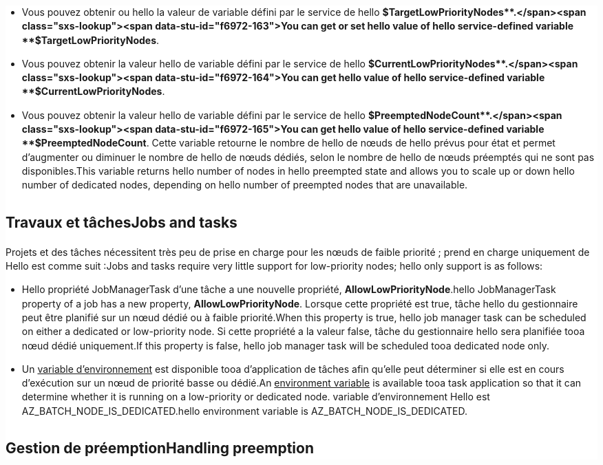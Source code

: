 -   <span data-ttu-id="f6972-163">Vous pouvez obtenir ou hello la valeur de variable défini par le service de hello **$TargetLowPriorityNodes**.</span><span class="sxs-lookup"><span data-stu-id="f6972-163">You can get or set hello value of hello service-defined variable **$TargetLowPriorityNodes**.</span></span>

-   <span data-ttu-id="f6972-164">Vous pouvez obtenir la valeur hello de variable défini par le service de hello **$CurrentLowPriorityNodes**.</span><span class="sxs-lookup"><span data-stu-id="f6972-164">You can get hello value of hello service-defined variable **$CurrentLowPriorityNodes**.</span></span>

-   <span data-ttu-id="f6972-165">Vous pouvez obtenir la valeur hello de variable défini par le service de hello **$PreemptedNodeCount**.</span><span class="sxs-lookup"><span data-stu-id="f6972-165">You can get hello value of hello service-defined variable **$PreemptedNodeCount**.</span></span> 
    <span data-ttu-id="f6972-166">Cette variable retourne le nombre de hello de nœuds de hello prévus pour état et permet d’augmenter ou diminuer le nombre de hello de nœuds dédiés, selon le nombre de hello de nœuds préemptés qui ne sont pas disponibles.</span><span class="sxs-lookup"><span data-stu-id="f6972-166">This variable returns hello number of nodes in hello preempted state and allows you to scale up or down hello number of dedicated nodes, depending on hello number of preempted nodes that are unavailable.</span></span>

## <a name="jobs-and-tasks"></a><span data-ttu-id="f6972-167">Travaux et tâches</span><span class="sxs-lookup"><span data-stu-id="f6972-167">Jobs and tasks</span></span>

<span data-ttu-id="f6972-168">Projets et des tâches nécessitent très peu de prise en charge pour les nœuds de faible priorité ; prend en charge uniquement de Hello est comme suit :</span><span class="sxs-lookup"><span data-stu-id="f6972-168">Jobs and tasks require very little support for low-priority nodes; hello only support is as follows:</span></span>

-   <span data-ttu-id="f6972-169">Hello propriété JobManagerTask d’une tâche a une nouvelle propriété, **AllowLowPriorityNode**.</span><span class="sxs-lookup"><span data-stu-id="f6972-169">hello JobManagerTask property of a job has a new property, **AllowLowPriorityNode**.</span></span> 
    <span data-ttu-id="f6972-170">Lorsque cette propriété est true, tâche hello du gestionnaire peut être planifié sur un nœud dédié ou à faible priorité.</span><span class="sxs-lookup"><span data-stu-id="f6972-170">When this property is true, hello job manager task can be scheduled on either a dedicated or low-priority node.</span></span> <span data-ttu-id="f6972-171">Si cette propriété a la valeur false, tâche du gestionnaire hello sera planifiée tooa nœud dédié uniquement.</span><span class="sxs-lookup"><span data-stu-id="f6972-171">If this property is false, hello job manager task will be scheduled tooa dedicated node only.</span></span>

-   <span data-ttu-id="f6972-172">Un [variable d’environnement](batch-compute-node-environment-variables.md) est disponible tooa d’application de tâches afin qu’elle peut déterminer si elle est en cours d’exécution sur un nœud de priorité basse ou dédié.</span><span class="sxs-lookup"><span data-stu-id="f6972-172">An [environment variable](batch-compute-node-environment-variables.md) is available tooa task application so that it can determine whether it is running on a low-priority or dedicated node.</span></span> <span data-ttu-id="f6972-173">variable d’environnement Hello est AZ_BATCH_NODE_IS_DEDICATED.</span><span class="sxs-lookup"><span data-stu-id="f6972-173">hello environment variable is AZ_BATCH_NODE_IS_DEDICATED.</span></span>

## <a name="handling-preemption"></a><span data-ttu-id="f6972-174">Gestion de préemption</span><span class="sxs-lookup"><span data-stu-id="f6972-174">Handling preemption</span></span>
